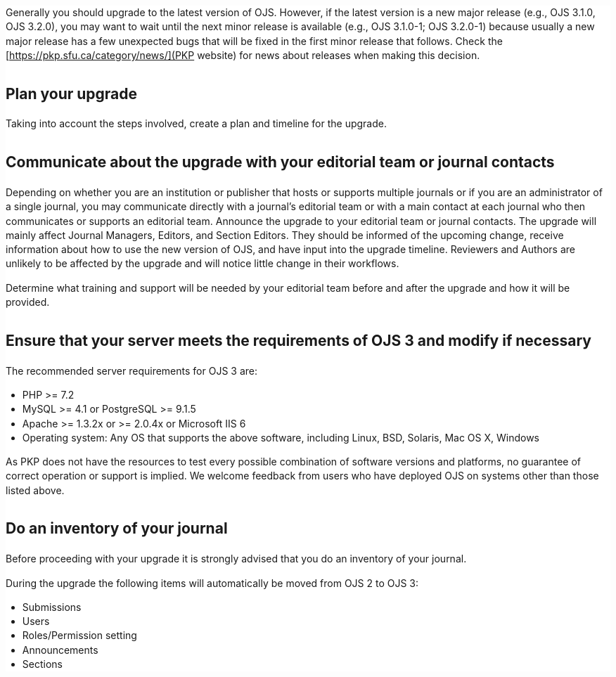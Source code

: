 Generally you should upgrade to the latest version of OJS. However, if the latest version is a new major release (e.g., OJS 3.1.0, OJS 3.2.0), you may want to wait until the next minor release is available (e.g., OJS 3.1.0-1; OJS 3.2.0-1) because usually a new major release has a few unexpected bugs that will be fixed in the first minor release that follows. Check the [https://pkp.sfu.ca/category/news/](PKP website) for news about releases when making this decision.

## Plan your upgrade

Taking into account the steps involved, create a plan and timeline for the upgrade.

## Communicate about the upgrade with your editorial team or journal contacts

Depending on whether you are an institution or publisher that hosts or supports multiple journals or if you are an administrator of a single journal, you may communicate directly with a journal’s editorial team or with a main contact at each journal who then communicates or supports an editorial team. Announce the upgrade to your editorial team or journal contacts. The upgrade will mainly affect Journal Managers, Editors, and Section Editors. They should be informed of the upcoming change, receive information about how to use the new version of OJS, and have input into the upgrade timeline. Reviewers and Authors are unlikely to be affected by the upgrade and will notice little change in their workflows.

Determine what training and support will be needed by your editorial team before and after the upgrade and how it will be provided.

## Ensure that your server meets the requirements of OJS 3 and modify if necessary

The recommended server requirements for OJS 3 are:

- PHP >= 7.2
- MySQL >= 4.1 or PostgreSQL >= 9.1.5
- Apache >= 1.3.2x or >= 2.0.4x or Microsoft IIS 6
- Operating system: Any OS that supports the above software, including Linux, BSD, Solaris, Mac OS X, Windows

As PKP does not have the resources to test every possible combination of software versions and platforms, no guarantee of correct operation or support is implied. We welcome feedback from users who have deployed OJS on systems other than those listed above.

## Do an inventory of your journal

Before proceeding with your upgrade it is strongly advised that you do an inventory of your journal.

During the upgrade the following items will automatically be moved from OJS 2 to OJS 3:

* Submissions
* Users
* Roles/Permission setting
* Announcements
* Sections
